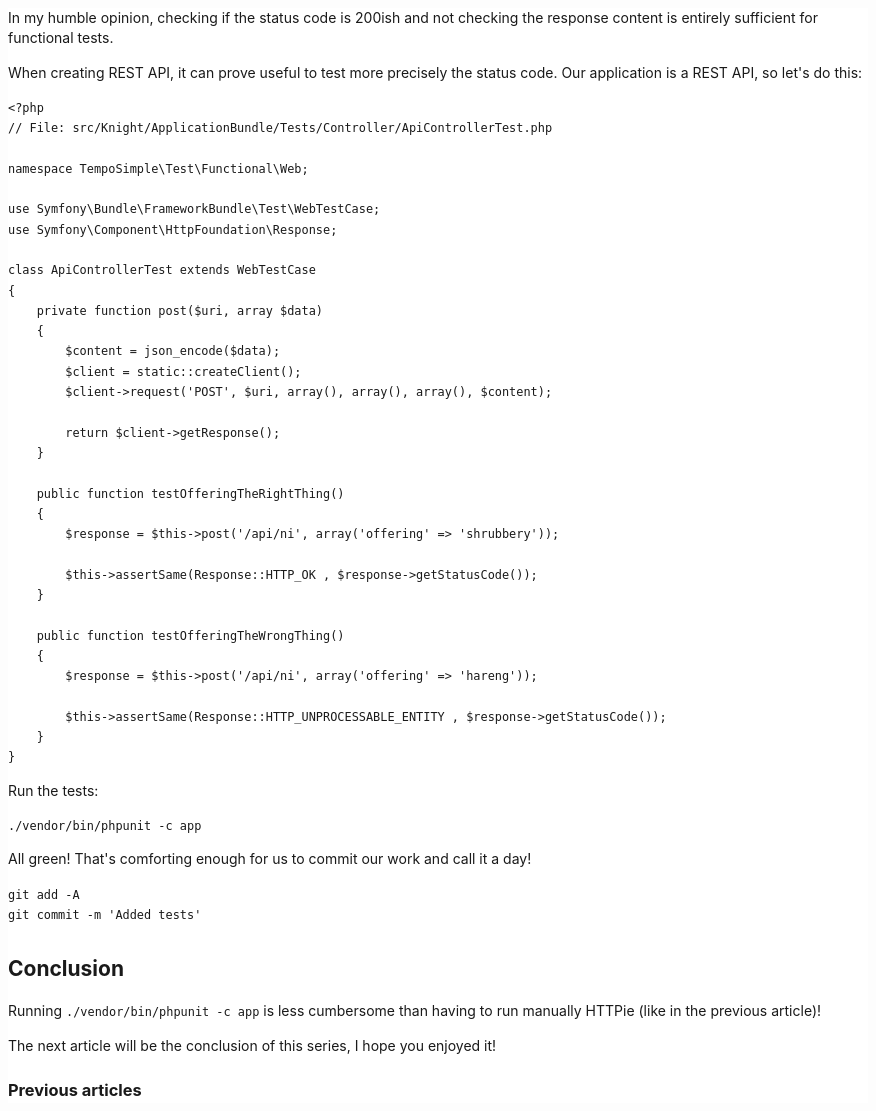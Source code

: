 In my humble opinion, checking if the status code is 200ish and not checking the
response content is entirely sufficient for functional tests.

When creating REST API, it can prove useful to test more precisely the status
code. Our application is a REST API, so let's do this:

    <?php
    // File: src/Knight/ApplicationBundle/Tests/Controller/ApiControllerTest.php

    namespace TempoSimple\Test\Functional\Web;

    use Symfony\Bundle\FrameworkBundle\Test\WebTestCase;
    use Symfony\Component\HttpFoundation\Response;

    class ApiControllerTest extends WebTestCase
    {
        private function post($uri, array $data)
        {
            $content = json_encode($data);
            $client = static::createClient();
            $client->request('POST', $uri, array(), array(), array(), $content);

            return $client->getResponse();
        }

        public function testOfferingTheRightThing()
        {
            $response = $this->post('/api/ni', array('offering' => 'shrubbery'));

            $this->assertSame(Response::HTTP_OK , $response->getStatusCode());
        }

        public function testOfferingTheWrongThing()
        {
            $response = $this->post('/api/ni', array('offering' => 'hareng'));

            $this->assertSame(Response::HTTP_UNPROCESSABLE_ENTITY , $response->getStatusCode());
        }
    }

Run the tests:

    ./vendor/bin/phpunit -c app

All green! That's comforting enough for us to commit our work and call it a day!

    git add -A
    git commit -m 'Added tests'

## Conclusion

Running `./vendor/bin/phpunit -c app` is less cumbersome than having to run
manually HTTPie (like in the previous article)!

The next article will be the conclusion of this series, I hope you enjoyed it!

### Previous articles
